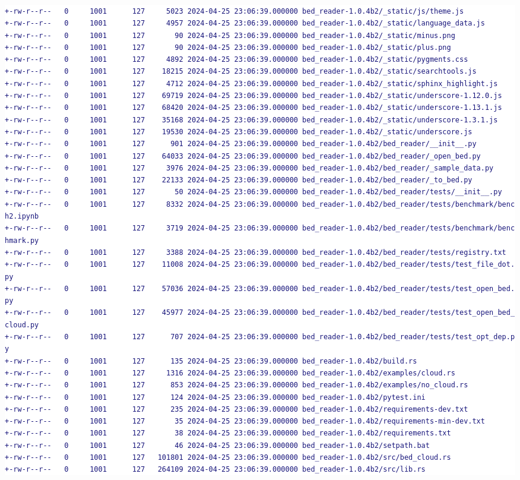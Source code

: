 ```diff
+-rw-r--r--   0     1001      127     5023 2024-04-25 23:06:39.000000 bed_reader-1.0.4b2/_static/js/theme.js
+-rw-r--r--   0     1001      127     4957 2024-04-25 23:06:39.000000 bed_reader-1.0.4b2/_static/language_data.js
+-rw-r--r--   0     1001      127       90 2024-04-25 23:06:39.000000 bed_reader-1.0.4b2/_static/minus.png
+-rw-r--r--   0     1001      127       90 2024-04-25 23:06:39.000000 bed_reader-1.0.4b2/_static/plus.png
+-rw-r--r--   0     1001      127     4892 2024-04-25 23:06:39.000000 bed_reader-1.0.4b2/_static/pygments.css
+-rw-r--r--   0     1001      127    18215 2024-04-25 23:06:39.000000 bed_reader-1.0.4b2/_static/searchtools.js
+-rw-r--r--   0     1001      127     4712 2024-04-25 23:06:39.000000 bed_reader-1.0.4b2/_static/sphinx_highlight.js
+-rw-r--r--   0     1001      127    69719 2024-04-25 23:06:39.000000 bed_reader-1.0.4b2/_static/underscore-1.12.0.js
+-rw-r--r--   0     1001      127    68420 2024-04-25 23:06:39.000000 bed_reader-1.0.4b2/_static/underscore-1.13.1.js
+-rw-r--r--   0     1001      127    35168 2024-04-25 23:06:39.000000 bed_reader-1.0.4b2/_static/underscore-1.3.1.js
+-rw-r--r--   0     1001      127    19530 2024-04-25 23:06:39.000000 bed_reader-1.0.4b2/_static/underscore.js
+-rw-r--r--   0     1001      127      901 2024-04-25 23:06:39.000000 bed_reader-1.0.4b2/bed_reader/__init__.py
+-rw-r--r--   0     1001      127    64033 2024-04-25 23:06:39.000000 bed_reader-1.0.4b2/bed_reader/_open_bed.py
+-rw-r--r--   0     1001      127     3976 2024-04-25 23:06:39.000000 bed_reader-1.0.4b2/bed_reader/_sample_data.py
+-rw-r--r--   0     1001      127    22133 2024-04-25 23:06:39.000000 bed_reader-1.0.4b2/bed_reader/_to_bed.py
+-rw-r--r--   0     1001      127       50 2024-04-25 23:06:39.000000 bed_reader-1.0.4b2/bed_reader/tests/__init__.py
+-rw-r--r--   0     1001      127     8332 2024-04-25 23:06:39.000000 bed_reader-1.0.4b2/bed_reader/tests/benchmark/bench2.ipynb
+-rw-r--r--   0     1001      127     3719 2024-04-25 23:06:39.000000 bed_reader-1.0.4b2/bed_reader/tests/benchmark/benchmark.py
+-rw-r--r--   0     1001      127     3388 2024-04-25 23:06:39.000000 bed_reader-1.0.4b2/bed_reader/tests/registry.txt
+-rw-r--r--   0     1001      127    11008 2024-04-25 23:06:39.000000 bed_reader-1.0.4b2/bed_reader/tests/test_file_dot.py
+-rw-r--r--   0     1001      127    57036 2024-04-25 23:06:39.000000 bed_reader-1.0.4b2/bed_reader/tests/test_open_bed.py
+-rw-r--r--   0     1001      127    45977 2024-04-25 23:06:39.000000 bed_reader-1.0.4b2/bed_reader/tests/test_open_bed_cloud.py
+-rw-r--r--   0     1001      127      707 2024-04-25 23:06:39.000000 bed_reader-1.0.4b2/bed_reader/tests/test_opt_dep.py
+-rw-r--r--   0     1001      127      135 2024-04-25 23:06:39.000000 bed_reader-1.0.4b2/build.rs
+-rw-r--r--   0     1001      127     1316 2024-04-25 23:06:39.000000 bed_reader-1.0.4b2/examples/cloud.rs
+-rw-r--r--   0     1001      127      853 2024-04-25 23:06:39.000000 bed_reader-1.0.4b2/examples/no_cloud.rs
+-rw-r--r--   0     1001      127      124 2024-04-25 23:06:39.000000 bed_reader-1.0.4b2/pytest.ini
+-rw-r--r--   0     1001      127      235 2024-04-25 23:06:39.000000 bed_reader-1.0.4b2/requirements-dev.txt
+-rw-r--r--   0     1001      127       35 2024-04-25 23:06:39.000000 bed_reader-1.0.4b2/requirements-min-dev.txt
+-rw-r--r--   0     1001      127       38 2024-04-25 23:06:39.000000 bed_reader-1.0.4b2/requirements.txt
+-rw-r--r--   0     1001      127       46 2024-04-25 23:06:39.000000 bed_reader-1.0.4b2/setpath.bat
+-rw-r--r--   0     1001      127   101801 2024-04-25 23:06:39.000000 bed_reader-1.0.4b2/src/bed_cloud.rs
+-rw-r--r--   0     1001      127   264109 2024-04-25 23:06:39.000000 bed_reader-1.0.4b2/src/lib.rs
```